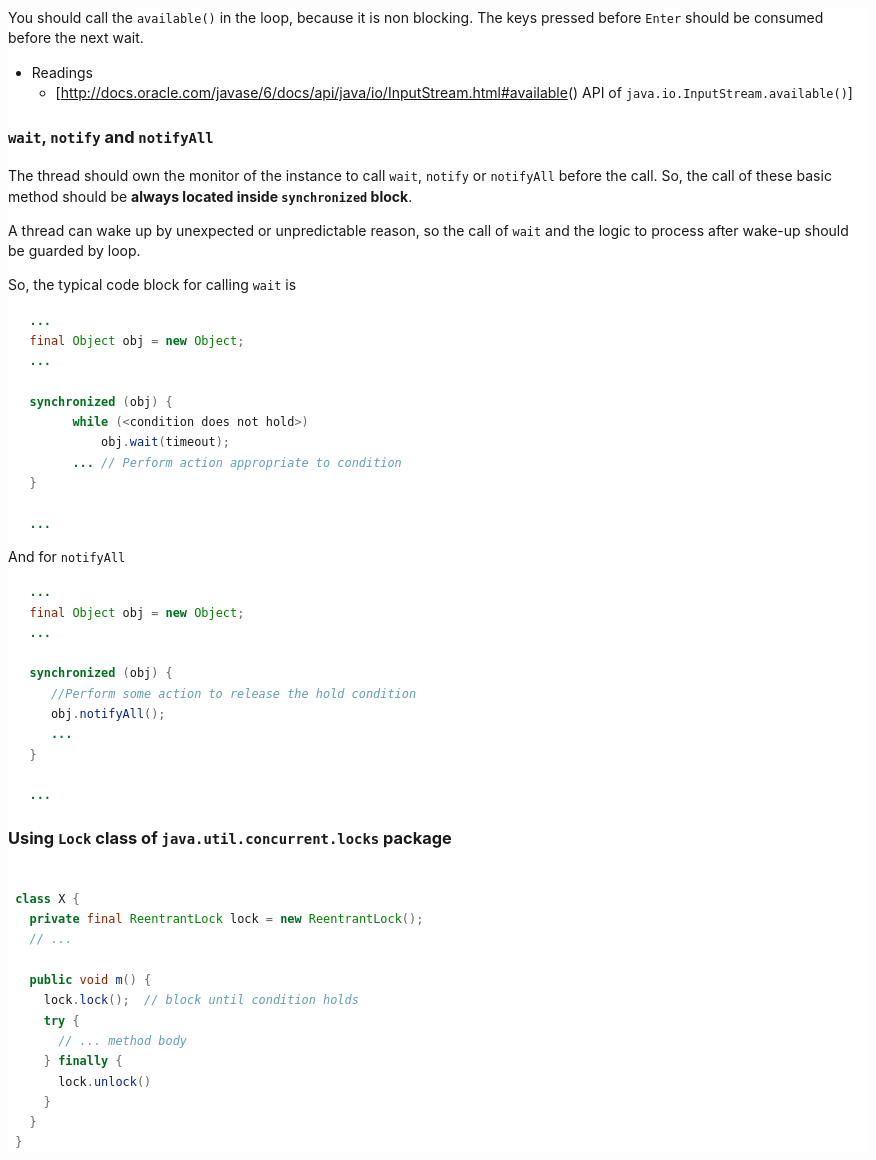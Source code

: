 
You should call the `available()` in the loop, because it is non blocking. The keys pressed before `Enter` should be consumed before the next wait.

-   Readings
    -   \[<http://docs.oracle.com/javase/6/docs/api/java/io/InputStream.html#available>() API of `java.io.InputStream.available()`\]

### **`wait`**, **`notify`** and **`notifyAll`**

The thread should own the monitor of the instance to call `wait`, `notify` or `notifyAll` before the call. So, the call of these basic method should be <strong>always located inside `synchronized` block</strong>.

A thread can wake up by unexpected or unpredictable reason, so the call of `wait` and the logic to process after wake-up should be guarded by loop.

So, the typical code block for calling `wait` is

``` java
   ...
   final Object obj = new Object;
   ...

   synchronized (obj) {
         while (<condition does not hold>)
             obj.wait(timeout);
         ... // Perform action appropriate to condition
   }

   ...
```

And for `notifyAll`

``` java
   ...
   final Object obj = new Object;
   ...

   synchronized (obj) {
      //Perform some action to release the hold condition
      obj.notifyAll();
      ...
   }

   ...
```

### Using <strong>`Lock`</strong> class of <strong>`java.util.concurrent.locks`</strong> package

``` java

 class X {
   private final ReentrantLock lock = new ReentrantLock();
   // ...

   public void m() {
     lock.lock();  // block until condition holds
     try {
       // ... method body
     } finally {
       lock.unlock()
     }
   }
 }
```
